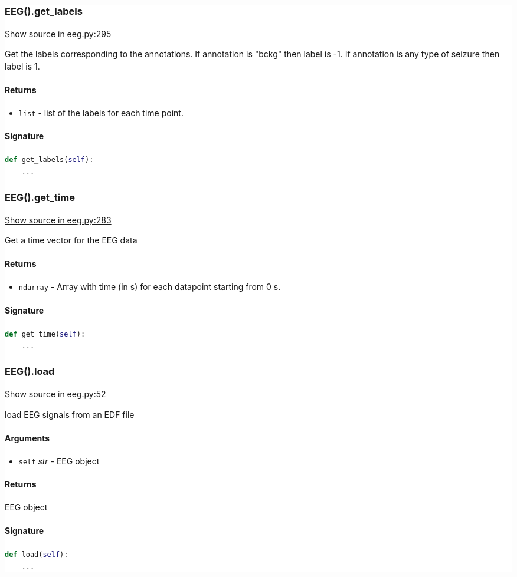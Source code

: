 ### EEG().get_labels

[Show source in eeg.py:295](https://github.com/sderooij/seizure_data_processing/blob/main/seizure_data_processing/pre_processing/eeg.py#L295)

Get the labels corresponding to the annotations. If annotation is "bckg" then label is -1. If annotation is any type of seizure then label is 1.

#### Returns

- `list` - list of the labels for each time point.

#### Signature

```python
def get_labels(self):
    ...
```

### EEG().get_time

[Show source in eeg.py:283](https://github.com/sderooij/seizure_data_processing/blob/main/seizure_data_processing/pre_processing/eeg.py#L283)

Get a time vector for the EEG data

#### Returns

- `ndarray` - Array with time (in s) for each datapoint starting from 0 s.

#### Signature

```python
def get_time(self):
    ...
```

### EEG().load

[Show source in eeg.py:52](https://github.com/sderooij/seizure_data_processing/blob/main/seizure_data_processing/pre_processing/eeg.py#L52)

load EEG signals from an EDF file

#### Arguments

- `self` *str* - EEG object

#### Returns

EEG object

#### Signature

```python
def load(self):
    ...
```
